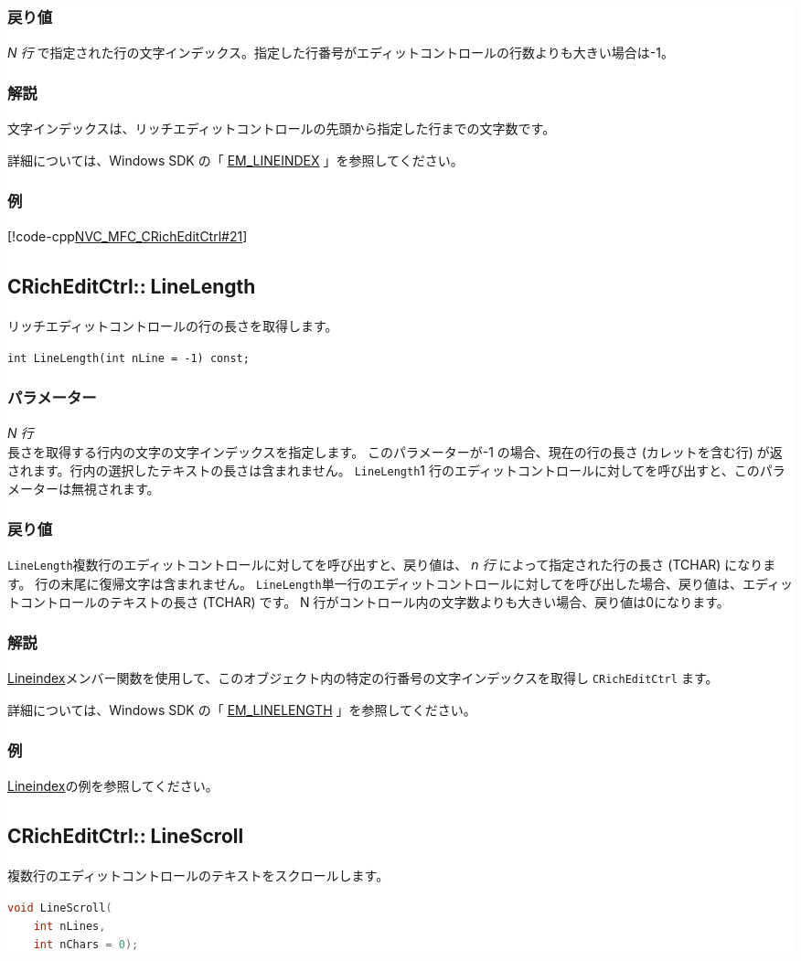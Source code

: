 ### <a name="return-value"></a>戻り値

*N 行* で指定された行の文字インデックス。指定した行番号がエディットコントロールの行数よりも大きい場合は-1。

### <a name="remarks"></a>解説

文字インデックスは、リッチエディットコントロールの先頭から指定した行までの文字数です。

詳細については、Windows SDK の「 [EM_LINEINDEX](/windows/win32/controls/em-lineindex) 」を参照してください。

### <a name="example"></a>例

[!code-cpp[NVC_MFC_CRichEditCtrl#21](../../mfc/reference/codesnippet/cpp/cricheditctrl-class_21.cpp)]

## <a name="cricheditctrllinelength"></a><a name="linelength"></a> CRichEditCtrl:: LineLength

リッチエディットコントロールの行の長さを取得します。

```
int LineLength(int nLine = -1) const;
```

### <a name="parameters"></a>パラメーター

*N 行*<br/>
長さを取得する行内の文字の文字インデックスを指定します。 このパラメーターが-1 の場合、現在の行の長さ (カレットを含む行) が返されます。行内の選択したテキストの長さは含まれません。 `LineLength`1 行のエディットコントロールに対してを呼び出すと、このパラメーターは無視されます。

### <a name="return-value"></a>戻り値

`LineLength`複数行のエディットコントロールに対してを呼び出すと、戻り値は、 *n 行* によって指定された行の長さ (TCHAR) になります。  行の末尾に復帰文字は含まれません。 `LineLength`単一行のエディットコントロールに対してを呼び出した場合、戻り値は、エディットコントロールのテキストの長さ (TCHAR) です。 N 行がコントロール内の文字数よりも大きい場合、戻り値は0になります。

### <a name="remarks"></a>解説

[Lineindex](#lineindex)メンバー関数を使用して、このオブジェクト内の特定の行番号の文字インデックスを取得し `CRichEditCtrl` ます。

詳細については、Windows SDK の「 [EM_LINELENGTH](/windows/win32/Controls/em-linelength) 」を参照してください。

### <a name="example"></a>例

  [Lineindex](#lineindex)の例を参照してください。

## <a name="cricheditctrllinescroll"></a><a name="linescroll"></a> CRichEditCtrl:: LineScroll

複数行のエディットコントロールのテキストをスクロールします。

```cpp
void LineScroll(
    int nLines,
    int nChars = 0);
```
